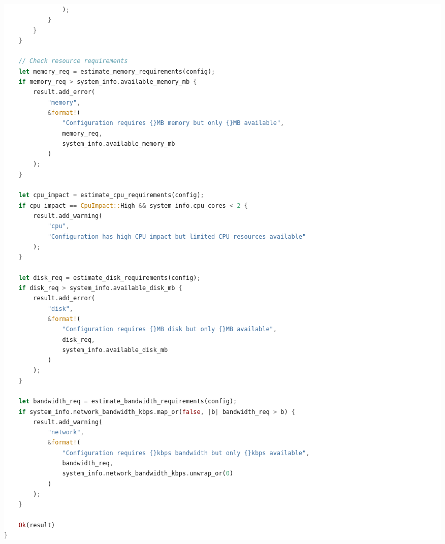 ```rust
                );
            }
        }
    }
    
    // Check resource requirements
    let memory_req = estimate_memory_requirements(config);
    if memory_req > system_info.available_memory_mb {
        result.add_error(
            "memory",
            &format!(
                "Configuration requires {}MB memory but only {}MB available",
                memory_req,
                system_info.available_memory_mb
            )
        );
    }
    
    let cpu_impact = estimate_cpu_requirements(config);
    if cpu_impact == CpuImpact::High && system_info.cpu_cores < 2 {
        result.add_warning(
            "cpu",
            "Configuration has high CPU impact but limited CPU resources available"
        );
    }
    
    let disk_req = estimate_disk_requirements(config);
    if disk_req > system_info.available_disk_mb {
        result.add_error(
            "disk",
            &format!(
                "Configuration requires {}MB disk but only {}MB available",
                disk_req,
                system_info.available_disk_mb
            )
        );
    }
    
    let bandwidth_req = estimate_bandwidth_requirements(config);
    if system_info.network_bandwidth_kbps.map_or(false, |b| bandwidth_req > b) {
        result.add_warning(
            "network",
            &format!(
                "Configuration requires {}kbps bandwidth but only {}kbps available",
                bandwidth_req,
                system_info.network_bandwidth_kbps.unwrap_or(0)
            )
        );
    }
    
    Ok(result)
} 